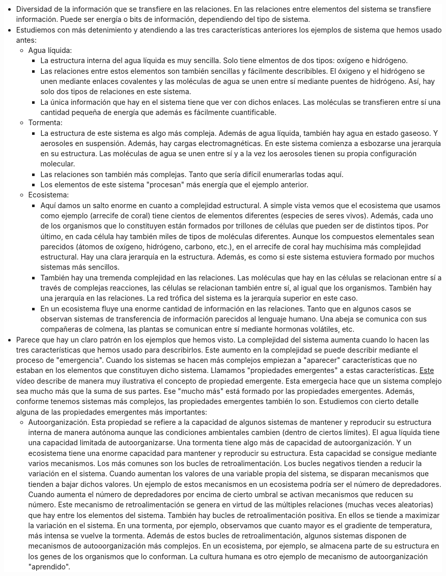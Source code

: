   + Diversidad de la información que se transfiere en las relaciones. En las relaciones entre elementos del sistema se transfiere información. Puede ser energía o bits de información, dependiendo del tipo de sistema.
+ Estudiemos con más detenimiento y atendiendo a las tres características anteriores los ejemplos de sistema que hemos usado antes:
  + Agua líquida:
    + La estructura interna del agua líquida es muy sencilla. Solo tiene elmentos de dos tipos: oxígeno e hidrógeno. 
    + Las relaciones entre estos elementos son también sencillas y fácilmente describibles. El óxigeno y el hidrógeno se unen mediante enlaces covalentes y las moléculas de agua se unen entre sí mediante puentes de hidrógeno. Así, hay solo dos tipos de relaciones en este sistema.
    + La única información que hay en el sistema tiene que ver con dichos enlaces. Las moléculas se transfieren entre sí una cantidad pequeña de energía que además es fácilmente cuantificable. 
  + Tormenta:
    + La estructura de este sistema es algo más compleja. Además de agua líquida, también hay agua en estado gaseoso. Y aerosoles en suspensión. Además, hay cargas electromagnéticas. En este sistema comienza a esbozarse una jerarquía en su estructura. Las moléculas de agua se unen entre sí y a la vez los aerosoles tienen su propia configuración molecular. 
    + Las relaciones son también más complejas. Tanto que sería difícil enumerarlas todas aquí.
    + Los elementos de este sistema "procesan" más energía que el ejemplo anterior.
  + Ecosistema:
    + Aquí damos un salto enorme en cuanto a complejidad estructural. A simple vista vemos que el ecosistema que usamos como ejemplo (arrecife de coral) tiene cientos de elementos diferentes (especies de seres vivos). Además, cada uno de los organismos que lo constituyen están formados por trillones de células que pueden ser de distintos tipos. Por último, en cada célula hay también miles de tipos de moléculas diferentes. Aunque los compuestos elementales sean parecidos (átomos de oxígeno, hidrógeno, carbono, etc.), en el arrecife de coral hay muchísima más complejidad estructural. Hay una clara jerarquía en la estructura. Además, es como si este sistema estuviera formado por muchos sistemas más sencillos. 
    + También hay una tremenda complejidad en las relaciones. Las moléculas que hay en las células se relacionan entre sí a través de complejas reacciones, las células se relacionan también entre sí, al igual que los organismos. También hay una jerarquía en las relaciones. La red trófica del sistema es la jerarquía superior en este caso.
    + En un ecosistema fluye una enorme cantidad de información en las relaciones. Tanto que en algunos casos se observan sistemas de transferencia de información parecidos al lenguaje humano. Una abeja se comunica con sus compañeras de colmena, las plantas se comunican entre sí mediante hormonas volátiles, etc. 
+ Parece que hay un claro patrón en los ejemplos que hemos visto. La complejidad del sistema aumenta cuando lo hacen las tres características que hemos usado para describirlos. Este aumento en la complejidad se puede describir mediante el proceso de "emergencia". Cuando los sistemas se hacen más complejos empiezan a "aparecer" características que no estaban en los elementos que constituyen dicho sistema. Llamamos "propiedades emergentes" a estas características. [Este](https://www.youtube.com/watch?v=16W7c0mb-rE) vídeo describe de manera muy ilustrativa el concepto de propiedad emergente. Esta emergecia hace que un sistema complejo sea mucho más que la suma de sus partes. Ese "mucho más" está formado por las propiedades emergentes. Además, conforme tenemos sistemas más complejos, las propiedades emergentes también lo son. Estudiemos con cierto detalle alguna de las propiedades emergentes más importantes:
  + Autoorganización. Esta propiedad se refiere a la capacidad de algunos sistemas de mantener y reproducir su estructura interna de manera autónoma aunque las condiciones ambientales cambien (dentro de ciertos límites). El agua líquida tiene una capacidad limitada de autoorganizarse. Una tormenta tiene algo más de capacidad de autoorganización. Y un ecosistema tiene una enorme capacidad para mantener y reproducir su estructura. Esta capacidad se consigue mediante varios mecanismos. Los más comunes son los bucles de retroalimentación. Los bucles negativos tienden a reducir la variación en el sistema. Cuando aumentan los valores de una variable propia del sistema, se disparan mecanismos que tienden a bajar dichos valores. Un ejemplo de estos mecanismos en un ecosistema podría ser el número de depredadores. Cuando aumenta el número de depredadores por encima de cierto umbral se activan mecanismos que reducen su número. Este mecanismo de retroalimentación se genera en virtud de las múltiples relaciones (muchas veces aleatorias) que hay entre los elementos del sistema. También hay bucles de retroalimentación positiva. En ellos se tiende a maximizar la variación en el sistema. En una tormenta, por ejemplo, observamos que cuanto mayor es el gradiente de temperatura, más intensa se vuelve la tormenta. Además de estos bucles de retroalimentación, algunos sistemas disponen de mecanismos de autooorganización más complejos. En un ecosistema, por ejemplo, se almacena parte de su estructura en los genes de los organismos que lo conforman. La cultura humana es otro ejemplo de mecanismo de autoorganización "aprendido".